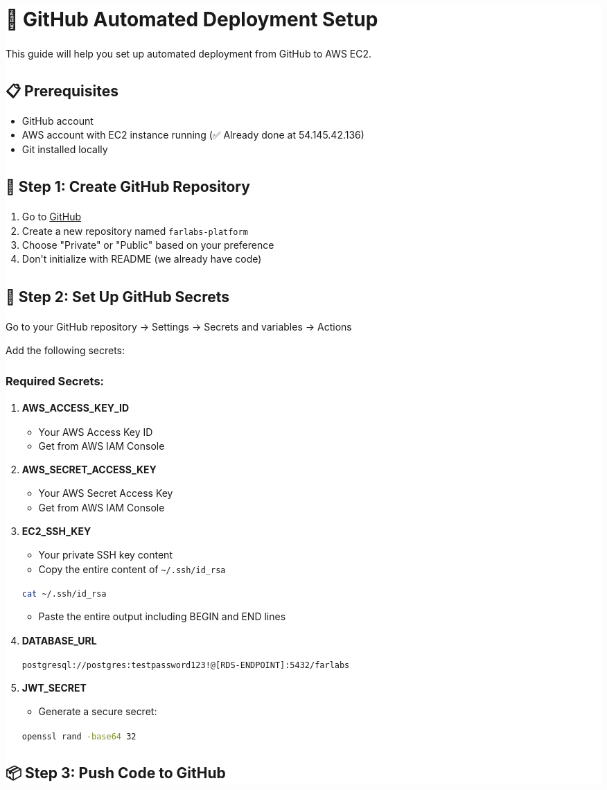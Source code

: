 # 🚀 GitHub Automated Deployment Setup

This guide will help you set up automated deployment from GitHub to AWS EC2.

## 📋 Prerequisites

- GitHub account
- AWS account with EC2 instance running (✅ Already done at 54.145.42.136)
- Git installed locally

## 🔧 Step 1: Create GitHub Repository

1. Go to [GitHub](https://github.com/new)
2. Create a new repository named `farlabs-platform`
3. Choose "Private" or "Public" based on your preference
4. Don't initialize with README (we already have code)

## 🔑 Step 2: Set Up GitHub Secrets

Go to your GitHub repository → Settings → Secrets and variables → Actions

Add the following secrets:

### Required Secrets:

1. **AWS_ACCESS_KEY_ID**
   - Your AWS Access Key ID
   - Get from AWS IAM Console

2. **AWS_SECRET_ACCESS_KEY**
   - Your AWS Secret Access Key
   - Get from AWS IAM Console

3. **EC2_SSH_KEY**
   - Your private SSH key content
   - Copy the entire content of `~/.ssh/id_rsa`
   ```bash
   cat ~/.ssh/id_rsa
   ```
   - Paste the entire output including BEGIN and END lines

4. **DATABASE_URL**
   ```
   postgresql://postgres:testpassword123!@[RDS-ENDPOINT]:5432/farlabs
   ```

5. **JWT_SECRET**
   - Generate a secure secret:
   ```bash
   openssl rand -base64 32
   ```

## 📦 Step 3: Push Code to GitHub
